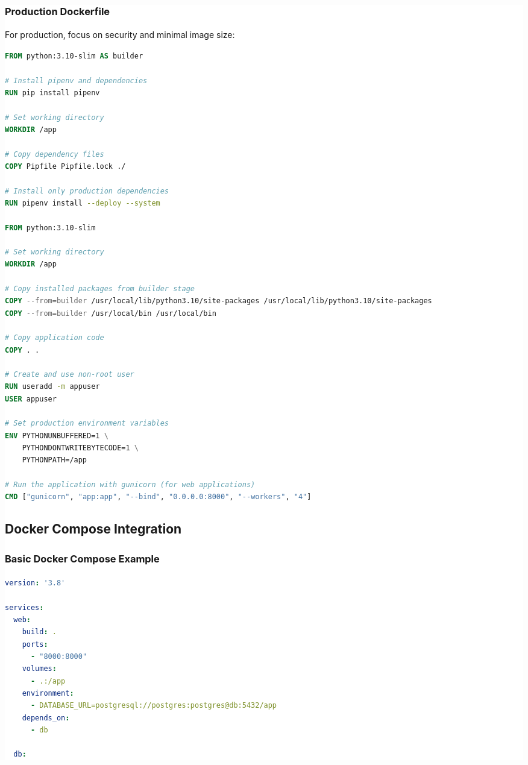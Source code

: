 ### Production Dockerfile

For production, focus on security and minimal image size:

```dockerfile
FROM python:3.10-slim AS builder

# Install pipenv and dependencies
RUN pip install pipenv

# Set working directory
WORKDIR /app

# Copy dependency files
COPY Pipfile Pipfile.lock ./

# Install only production dependencies
RUN pipenv install --deploy --system

FROM python:3.10-slim

# Set working directory
WORKDIR /app

# Copy installed packages from builder stage
COPY --from=builder /usr/local/lib/python3.10/site-packages /usr/local/lib/python3.10/site-packages
COPY --from=builder /usr/local/bin /usr/local/bin

# Copy application code
COPY . .

# Create and use non-root user
RUN useradd -m appuser
USER appuser

# Set production environment variables
ENV PYTHONUNBUFFERED=1 \
    PYTHONDONTWRITEBYTECODE=1 \
    PYTHONPATH=/app

# Run the application with gunicorn (for web applications)
CMD ["gunicorn", "app:app", "--bind", "0.0.0.0:8000", "--workers", "4"]
```

## Docker Compose Integration

### Basic Docker Compose Example

```yaml
version: '3.8'

services:
  web:
    build: .
    ports:
      - "8000:8000"
    volumes:
      - .:/app
    environment:
      - DATABASE_URL=postgresql://postgres:postgres@db:5432/app
    depends_on:
      - db

  db:
```